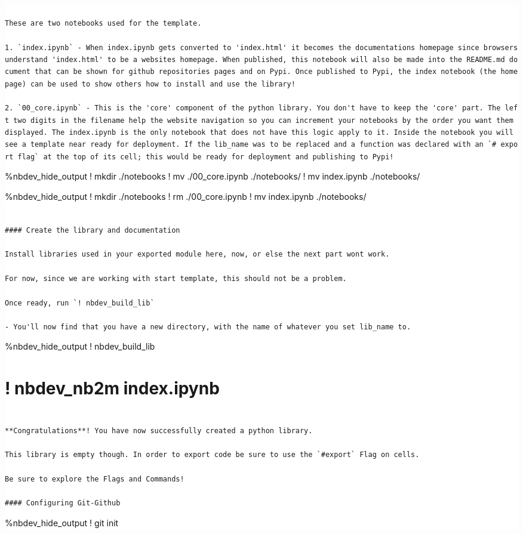 ```

These are two notebooks used for the template.

1. `index.ipynb` - When index.ipynb gets converted to 'index.html' it becomes the documentations homepage since browsers understand 'index.html' to be a websites homepage. When published, this notebook will also be made into the README.md document that can be shown for github repositories pages and on Pypi. Once published to Pypi, the index notebook (the homepage) can be used to show others how to install and use the library!

2. `00_core.ipynb` - This is the 'core' component of the python library. You don't have to keep the 'core' part. The left two digits in the filename help the website navigation so you can increment your notebooks by the order you want them displayed. The index.ipynb is the only notebook that does not have this logic apply to it. Inside the notebook you will see a template near ready for deployment. If the lib_name was to be replaced and a function was declared with an `# export flag` at the top of its cell; this would be ready for deployment and publishing to Pypi!

```
%nbdev_hide_output
! mkdir ./notebooks
! mv ./00_core.ipynb ./notebooks/
! mv index.ipynb ./notebooks/
```

```
%nbdev_hide_output
! mkdir ./notebooks
! rm ./00_core.ipynb
! mv index.ipynb ./notebooks/
```

#### Create the library and documentation

Install libraries used in your exported module here, now, or else the next part wont work.

For now, since we are working with start template, this should not be a problem.

Once ready, run `! nbdev_build_lib`

- You'll now find that you have a new directory, with the name of whatever you set lib_name to.

```
%nbdev_hide_output
! nbdev_build_lib
```

```
# ! nbdev_nb2m index.ipynb
```

**Congratulations**! You have now successfully created a python library. 

This library is empty though. In order to export code be sure to use the `#export` Flag on cells.

Be sure to explore the Flags and Commands!

#### Configuring Git-Github

```
%nbdev_hide_output
! git init
```

```
